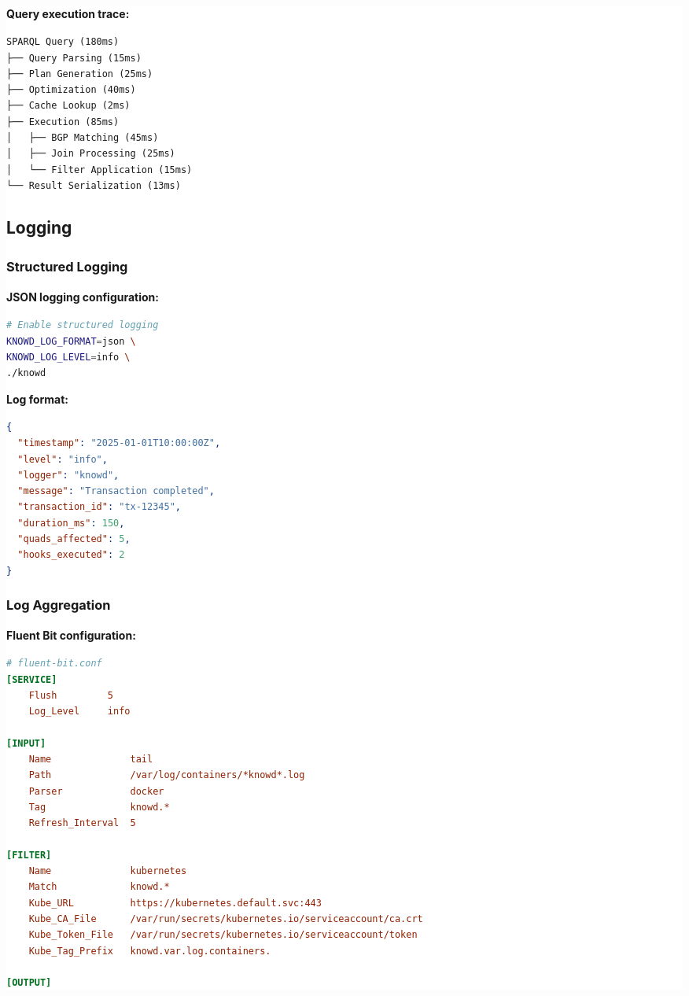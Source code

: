 **Query execution trace:**
```
SPARQL Query (180ms)
├── Query Parsing (15ms)
├── Plan Generation (25ms)
├── Optimization (40ms)
├── Cache Lookup (2ms)
├── Execution (85ms)
│   ├── BGP Matching (45ms)
│   ├── Join Processing (25ms)
│   └── Filter Application (15ms)
└── Result Serialization (13ms)
```

## Logging

### Structured Logging

**JSON logging configuration:**
```bash
# Enable structured logging
KNOWD_LOG_FORMAT=json \
KNOWD_LOG_LEVEL=info \
./knowd
```

**Log format:**
```json
{
  "timestamp": "2025-01-01T10:00:00Z",
  "level": "info",
  "logger": "knowd",
  "message": "Transaction completed",
  "transaction_id": "tx-12345",
  "duration_ms": 150,
  "quads_affected": 5,
  "hooks_executed": 2
}
```

### Log Aggregation

**Fluent Bit configuration:**
```ini
# fluent-bit.conf
[SERVICE]
    Flush         5
    Log_Level     info

[INPUT]
    Name              tail
    Path              /var/log/containers/*knowd*.log
    Parser            docker
    Tag               knowd.*
    Refresh_Interval  5

[FILTER]
    Name              kubernetes
    Match             knowd.*
    Kube_URL          https://kubernetes.default.svc:443
    Kube_CA_File      /var/run/secrets/kubernetes.io/serviceaccount/ca.crt
    Kube_Token_File   /var/run/secrets/kubernetes.io/serviceaccount/token
    Kube_Tag_Prefix   knowd.var.log.containers.

[OUTPUT]
```